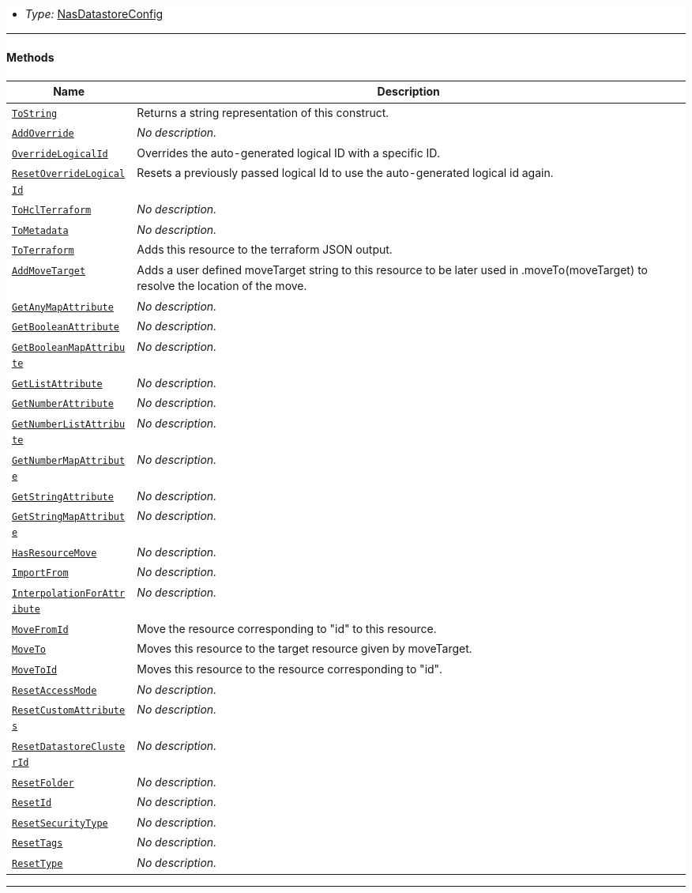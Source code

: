 - *Type:* <a href="#@cdktf/provider-vsphere.nasDatastore.NasDatastoreConfig">NasDatastoreConfig</a>

---

#### Methods <a name="Methods" id="Methods"></a>

| **Name** | **Description** |
| --- | --- |
| <code><a href="#@cdktf/provider-vsphere.nasDatastore.NasDatastore.toString">ToString</a></code> | Returns a string representation of this construct. |
| <code><a href="#@cdktf/provider-vsphere.nasDatastore.NasDatastore.addOverride">AddOverride</a></code> | *No description.* |
| <code><a href="#@cdktf/provider-vsphere.nasDatastore.NasDatastore.overrideLogicalId">OverrideLogicalId</a></code> | Overrides the auto-generated logical ID with a specific ID. |
| <code><a href="#@cdktf/provider-vsphere.nasDatastore.NasDatastore.resetOverrideLogicalId">ResetOverrideLogicalId</a></code> | Resets a previously passed logical Id to use the auto-generated logical id again. |
| <code><a href="#@cdktf/provider-vsphere.nasDatastore.NasDatastore.toHclTerraform">ToHclTerraform</a></code> | *No description.* |
| <code><a href="#@cdktf/provider-vsphere.nasDatastore.NasDatastore.toMetadata">ToMetadata</a></code> | *No description.* |
| <code><a href="#@cdktf/provider-vsphere.nasDatastore.NasDatastore.toTerraform">ToTerraform</a></code> | Adds this resource to the terraform JSON output. |
| <code><a href="#@cdktf/provider-vsphere.nasDatastore.NasDatastore.addMoveTarget">AddMoveTarget</a></code> | Adds a user defined moveTarget string to this resource to be later used in .moveTo(moveTarget) to resolve the location of the move. |
| <code><a href="#@cdktf/provider-vsphere.nasDatastore.NasDatastore.getAnyMapAttribute">GetAnyMapAttribute</a></code> | *No description.* |
| <code><a href="#@cdktf/provider-vsphere.nasDatastore.NasDatastore.getBooleanAttribute">GetBooleanAttribute</a></code> | *No description.* |
| <code><a href="#@cdktf/provider-vsphere.nasDatastore.NasDatastore.getBooleanMapAttribute">GetBooleanMapAttribute</a></code> | *No description.* |
| <code><a href="#@cdktf/provider-vsphere.nasDatastore.NasDatastore.getListAttribute">GetListAttribute</a></code> | *No description.* |
| <code><a href="#@cdktf/provider-vsphere.nasDatastore.NasDatastore.getNumberAttribute">GetNumberAttribute</a></code> | *No description.* |
| <code><a href="#@cdktf/provider-vsphere.nasDatastore.NasDatastore.getNumberListAttribute">GetNumberListAttribute</a></code> | *No description.* |
| <code><a href="#@cdktf/provider-vsphere.nasDatastore.NasDatastore.getNumberMapAttribute">GetNumberMapAttribute</a></code> | *No description.* |
| <code><a href="#@cdktf/provider-vsphere.nasDatastore.NasDatastore.getStringAttribute">GetStringAttribute</a></code> | *No description.* |
| <code><a href="#@cdktf/provider-vsphere.nasDatastore.NasDatastore.getStringMapAttribute">GetStringMapAttribute</a></code> | *No description.* |
| <code><a href="#@cdktf/provider-vsphere.nasDatastore.NasDatastore.hasResourceMove">HasResourceMove</a></code> | *No description.* |
| <code><a href="#@cdktf/provider-vsphere.nasDatastore.NasDatastore.importFrom">ImportFrom</a></code> | *No description.* |
| <code><a href="#@cdktf/provider-vsphere.nasDatastore.NasDatastore.interpolationForAttribute">InterpolationForAttribute</a></code> | *No description.* |
| <code><a href="#@cdktf/provider-vsphere.nasDatastore.NasDatastore.moveFromId">MoveFromId</a></code> | Move the resource corresponding to "id" to this resource. |
| <code><a href="#@cdktf/provider-vsphere.nasDatastore.NasDatastore.moveTo">MoveTo</a></code> | Moves this resource to the target resource given by moveTarget. |
| <code><a href="#@cdktf/provider-vsphere.nasDatastore.NasDatastore.moveToId">MoveToId</a></code> | Moves this resource to the resource corresponding to "id". |
| <code><a href="#@cdktf/provider-vsphere.nasDatastore.NasDatastore.resetAccessMode">ResetAccessMode</a></code> | *No description.* |
| <code><a href="#@cdktf/provider-vsphere.nasDatastore.NasDatastore.resetCustomAttributes">ResetCustomAttributes</a></code> | *No description.* |
| <code><a href="#@cdktf/provider-vsphere.nasDatastore.NasDatastore.resetDatastoreClusterId">ResetDatastoreClusterId</a></code> | *No description.* |
| <code><a href="#@cdktf/provider-vsphere.nasDatastore.NasDatastore.resetFolder">ResetFolder</a></code> | *No description.* |
| <code><a href="#@cdktf/provider-vsphere.nasDatastore.NasDatastore.resetId">ResetId</a></code> | *No description.* |
| <code><a href="#@cdktf/provider-vsphere.nasDatastore.NasDatastore.resetSecurityType">ResetSecurityType</a></code> | *No description.* |
| <code><a href="#@cdktf/provider-vsphere.nasDatastore.NasDatastore.resetTags">ResetTags</a></code> | *No description.* |
| <code><a href="#@cdktf/provider-vsphere.nasDatastore.NasDatastore.resetType">ResetType</a></code> | *No description.* |

---